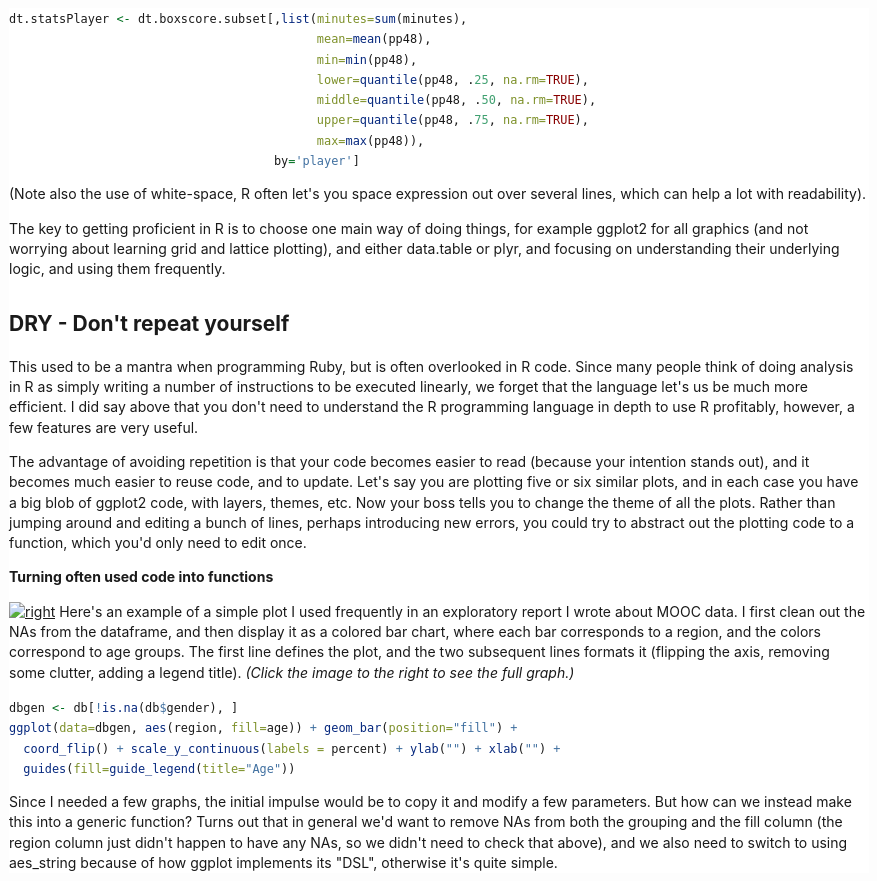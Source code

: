 ```r
dt.statsPlayer <- dt.boxscore.subset[,list(minutes=sum(minutes),
                                           mean=mean(pp48),
                                           min=min(pp48),
                                           lower=quantile(pp48, .25, na.rm=TRUE),
                                           middle=quantile(pp48, .50, na.rm=TRUE),
                                           upper=quantile(pp48, .75, na.rm=TRUE),
                                           max=max(pp48)),
                                     by='player']
```

(Note also the use of white-space, R often let's you space expression out over several lines, which can help a lot with readability).

The key to getting proficient in R is to choose one main way of doing things, for example ggplot2 for all graphics (and not worrying about learning grid and lattice plotting), and either data.table or plyr, and focusing on understanding their underlying logic, and using them frequently.

## DRY - Don't repeat yourself

This used to be a mantra when programming Ruby, but is often overlooked in R code. Since many people think of doing analysis in R as simply writing a number of instructions to be executed linearly, we forget that the language let's us be much more efficient. I did say above that you don't need to understand the R programming language in depth to use R profitably, however, a few features are very useful.

The advantage of avoiding repetition is that your code becomes easier to read (because your intention stands out), and it becomes much easier to reuse code, and to update. Let's say you are plotting five or six similar plots, and in each case you have a big blob of ggplot2 code, with layers, themes, etc. Now your boss tells you to change the theme of all the plots. Rather than jumping around and editing a bunch of lines, perhaps introducing new errors, you could try to abstract out the plotting code to a function, which you'd only need to edit once.

**Turning often used code into functions**

[![right ](/blog/images/2013-10-09-starting-data-analysiswrangling-with-r-things-i-wish-id-been-told_-_half-03.png)](/blog/images/2013-10-09-starting-data-analysiswrangling-with-r-things-i-wish-id-been-told_-_half-03-orig.png)
Here's an example of a simple plot I used frequently in an exploratory report I wrote about MOOC data. I first clean out the NAs from the dataframe, and then display it as a colored bar chart, where each bar corresponds to a region, and the colors correspond to age groups. The first line defines the plot, and the two subsequent lines formats it (flipping the axis, removing some clutter, adding a legend title). *(Click the image to the right to see the full graph.)*


```r
dbgen <- db[!is.na(db$gender), ]
ggplot(data=dbgen, aes(region, fill=age)) + geom_bar(position="fill") +
  coord_flip() + scale_y_continuous(labels = percent) + ylab("") + xlab("") +
  guides(fill=guide_legend(title="Age"))
```

Since I needed a few graphs, the initial impulse would be to copy it and modify a few parameters. But how can we instead make this into a generic function? Turns out that in general we'd want to remove NAs from both the grouping and the fill column (the region column just didn't happen to have any NAs, so we didn't need to check that above), and we also need to switch to using aes_string because of how ggplot implements its "DSL", otherwise it's quite simple.
